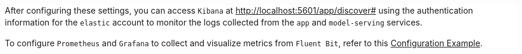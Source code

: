 After configuring these settings, you can access `Kibana` at <http://localhost:5601/app/discover#> using the authentication information for the `elastic` account to monitor the logs collected from the `app` and `model-serving` services.

To configure `Prometheus` and `Grafana` to collect and visualize metrics from `Fluent Bit`, refer to this [Configuration Example](https://github.com/fluent/fluent-bit/blob/master/docker_compose/node-exporter-dashboard/README.md).
